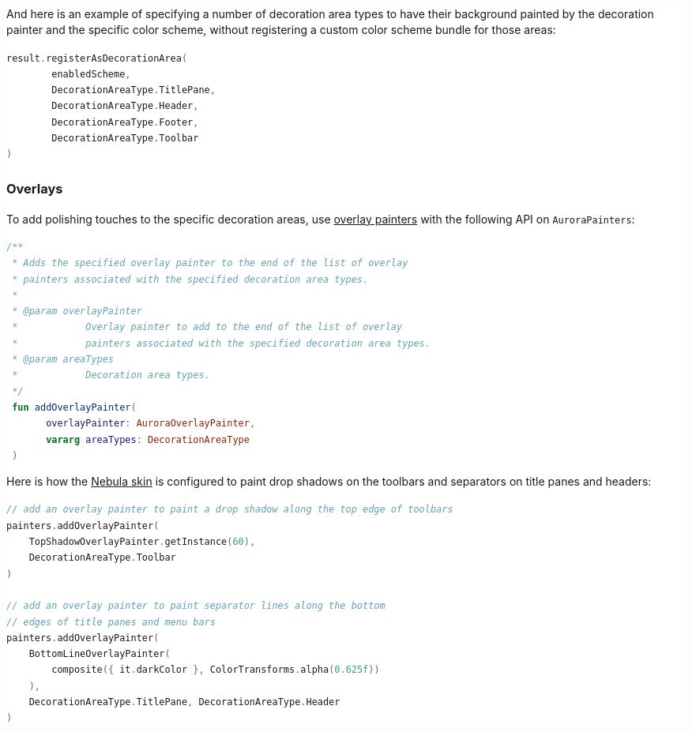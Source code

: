 And here is an example of specifying a number of decoration area types to have their background painted by the decoration painter and the specific color scheme, without registering a custom color scheme bundle for those areas:

```kotlin
result.registerAsDecorationArea(
        enabledScheme,
        DecorationAreaType.TitlePane,
        DecorationAreaType.Header,
        DecorationAreaType.Footer,
        DecorationAreaType.Toolbar
)
```

### Overlays        
To add polishing touches to the specific decoration areas, use [overlay painters](../painters/overlay.md) with the following API on `AuroraPainters`:

```kotlin
/**
 * Adds the specified overlay painter to the end of the list of overlay
 * painters associated with the specified decoration area types.
 *
 * @param overlayPainter
 *            Overlay painter to add to the end of the list of overlay
 *            painters associated with the specified decoration area types.
 * @param areaTypes
 *            Decoration area types.
 */
 fun addOverlayPainter(
       overlayPainter: AuroraOverlayPainter,
       vararg areaTypes: DecorationAreaType
 )
```

Here is how the [Nebula skin](toneddown.md#nebula) is configured to paint drop shadows on the toolbars and separators on title panes and headers:

```kotlin
// add an overlay painter to paint a drop shadow along the top edge of toolbars
painters.addOverlayPainter(
    TopShadowOverlayPainter.getInstance(60),
    DecorationAreaType.Toolbar
)

// add an overlay painter to paint separator lines along the bottom
// edges of title panes and menu bars
painters.addOverlayPainter(
    BottomLineOverlayPainter(
        composite({ it.darkColor }, ColorTransforms.alpha(0.625f))
    ),
    DecorationAreaType.TitlePane, DecorationAreaType.Header
)
```
